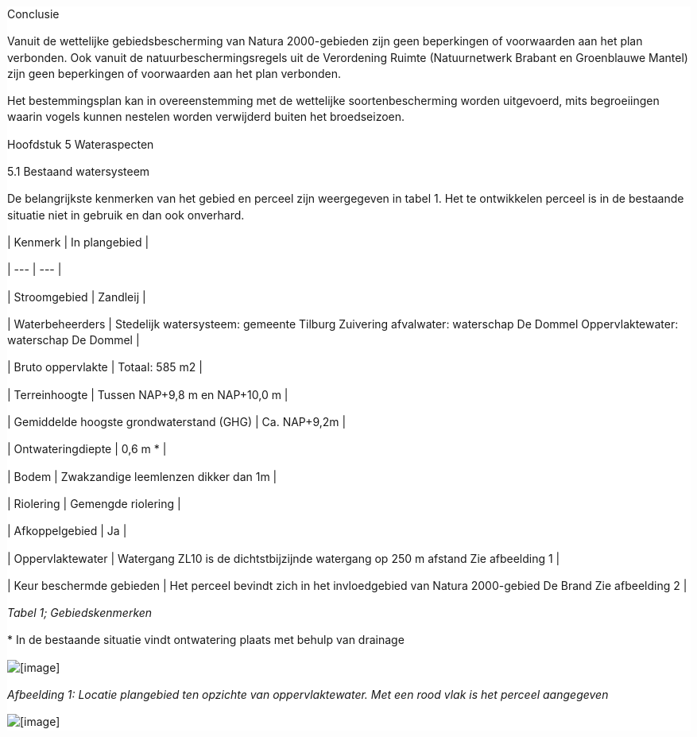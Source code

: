 Conclusie

Vanuit de wettelijke gebiedsbescherming van Natura 2000\-gebieden zijn geen beperkingen of voorwaarden aan het plan verbonden. Ook vanuit de natuurbeschermingsregels uit de Verordening Ruimte (Natuurnetwerk Brabant en Groenblauwe Mantel) zijn geen beperkingen of voorwaarden aan het plan verbonden.

Het bestemmingsplan kan in overeenstemming met de wettelijke soortenbescherming worden uitgevoerd, mits begroeiingen waarin vogels kunnen nestelen worden verwijderd buiten het broedseizoen.

Hoofdstuk 5 Wateraspecten

5\.1 Bestaand watersysteem

De belangrijkste kenmerken van het gebied en perceel zijn weergegeven in tabel 1\. Het te ontwikkelen perceel is in de bestaande situatie niet in gebruik en dan ook onverhard.

| Kenmerk | In plangebied |

| --- | --- |

| Stroomgebied | Zandleij |

| Waterbeheerders | Stedelijk watersysteem: gemeente Tilburg Zuivering afvalwater: waterschap De Dommel Oppervlaktewater: waterschap De Dommel |

| Bruto oppervlakte | Totaal: 585 m2 |

| Terreinhoogte | Tussen NAP\+9,8 m en NAP\+10,0 m |

| Gemiddelde hoogste grondwaterstand (GHG) | Ca. NAP\+9,2m |

| Ontwateringdiepte | 0,6 m \* |

| Bodem | Zwakzandige leemlenzen dikker dan 1m |

| Riolering | Gemengde riolering |

| Afkoppelgebied | Ja |

| Oppervlaktewater | Watergang ZL10 is de dichtstbijzijnde watergang op 250 m afstand Zie afbeelding 1 |

| Keur beschermde gebieden | Het perceel bevindt zich in het invloedgebied van Natura 2000\-gebied De Brand Zie afbeelding 2 |

*Tabel 1; Gebiedskenmerken*

\* In de bestaande situatie vindt ontwatering plaats met behulp van drainage

![[image]](i_NL.IMRO.0855.BSP2019021-e001_402002.jpg "i_NL.IMRO.0855.BSP2019021-e001_402002.jpg")

*Afbeelding 1: Locatie plangebied ten opzichte van oppervlaktewater. Met een rood vlak is het perceel aangegeven*

![[image]](i_NL.IMRO.0855.BSP2019021-e001_402003.png "i_NL.IMRO.0855.BSP2019021-e001_402003.png")
